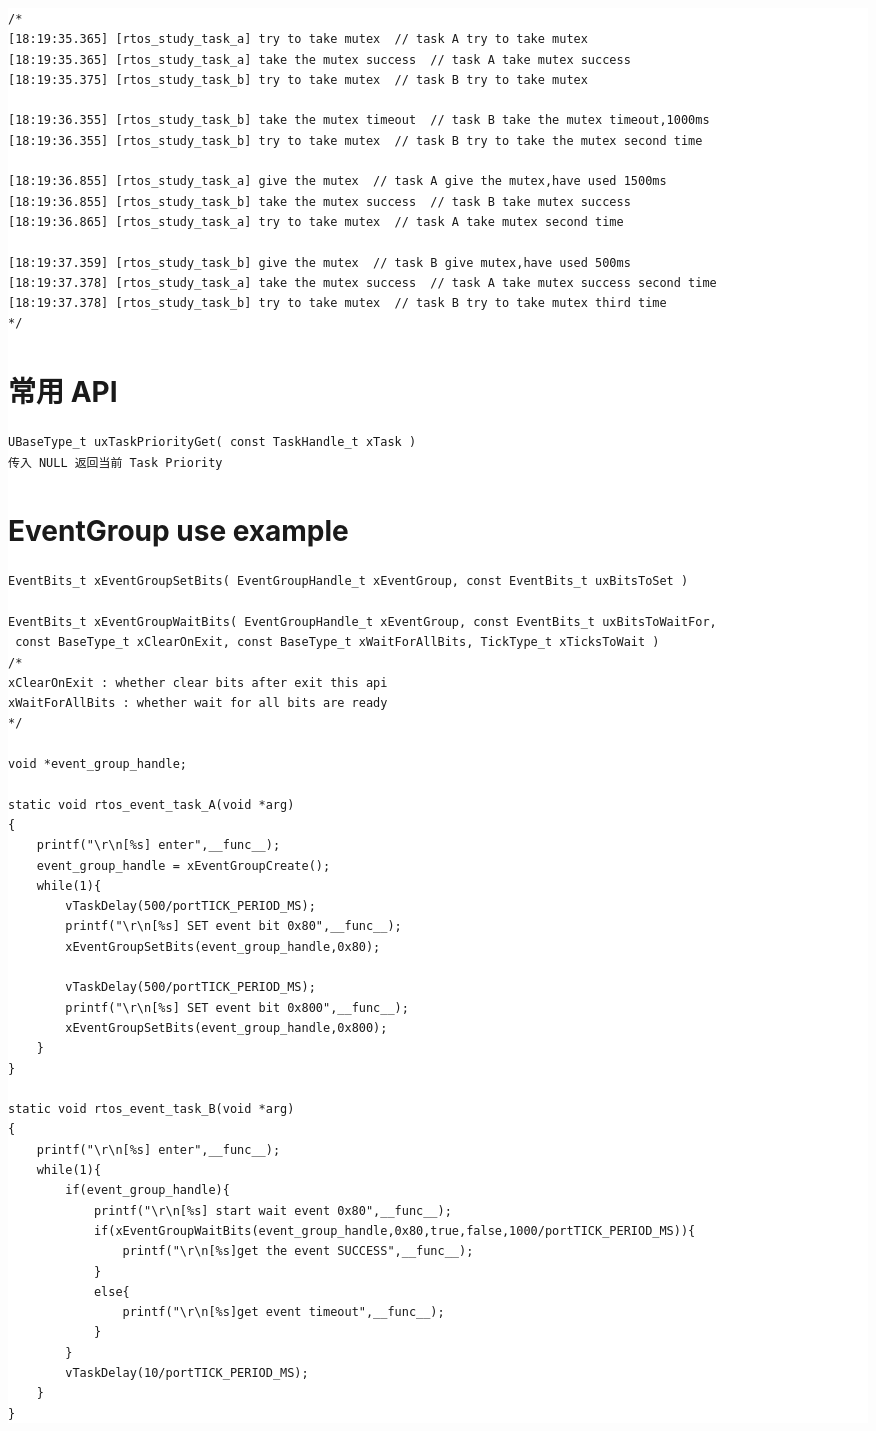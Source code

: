     /*
    [18:19:35.365] [rtos_study_task_a] try to take mutex  // task A try to take mutex
    [18:19:35.365] [rtos_study_task_a] take the mutex success  // task A take mutex success
    [18:19:35.375] [rtos_study_task_b] try to take mutex  // task B try to take mutex

    [18:19:36.355] [rtos_study_task_b] take the mutex timeout  // task B take the mutex timeout,1000ms
    [18:19:36.355] [rtos_study_task_b] try to take mutex  // task B try to take the mutex second time

    [18:19:36.855] [rtos_study_task_a] give the mutex  // task A give the mutex,have used 1500ms
    [18:19:36.855] [rtos_study_task_b] take the mutex success  // task B take mutex success
    [18:19:36.865] [rtos_study_task_a] try to take mutex  // task A take mutex second time

    [18:19:37.359] [rtos_study_task_b] give the mutex  // task B give mutex,have used 500ms
    [18:19:37.378] [rtos_study_task_a] take the mutex success  // task A take mutex success second time
    [18:19:37.378] [rtos_study_task_b] try to take mutex  // task B try to take mutex third time
    */

# 常用 API #

	UBaseType_t uxTaskPriorityGet( const TaskHandle_t xTask )
    传入 NULL 返回当前 Task Priority

# EventGroup use example

    EventBits_t xEventGroupSetBits( EventGroupHandle_t xEventGroup, const EventBits_t uxBitsToSet )

    EventBits_t xEventGroupWaitBits( EventGroupHandle_t xEventGroup, const EventBits_t uxBitsToWaitFor,
     const BaseType_t xClearOnExit, const BaseType_t xWaitForAllBits, TickType_t xTicksToWait )
    /*
    xClearOnExit : whether clear bits after exit this api
    xWaitForAllBits : whether wait for all bits are ready
    */

    void *event_group_handle;

    static void rtos_event_task_A(void *arg)
    {
        printf("\r\n[%s] enter",__func__);
        event_group_handle = xEventGroupCreate();
        while(1){
            vTaskDelay(500/portTICK_PERIOD_MS);
            printf("\r\n[%s] SET event bit 0x80",__func__);
            xEventGroupSetBits(event_group_handle,0x80);
            
            vTaskDelay(500/portTICK_PERIOD_MS);
            printf("\r\n[%s] SET event bit 0x800",__func__);
            xEventGroupSetBits(event_group_handle,0x800);
        }
    }

    static void rtos_event_task_B(void *arg)
    {
        printf("\r\n[%s] enter",__func__);
        while(1){
            if(event_group_handle){
                printf("\r\n[%s] start wait event 0x80",__func__);
                if(xEventGroupWaitBits(event_group_handle,0x80,true,false,1000/portTICK_PERIOD_MS)){
                    printf("\r\n[%s]get the event SUCCESS",__func__);
                }
                else{
                    printf("\r\n[%s]get event timeout",__func__);
                }
            }
            vTaskDelay(10/portTICK_PERIOD_MS);
        }
    }